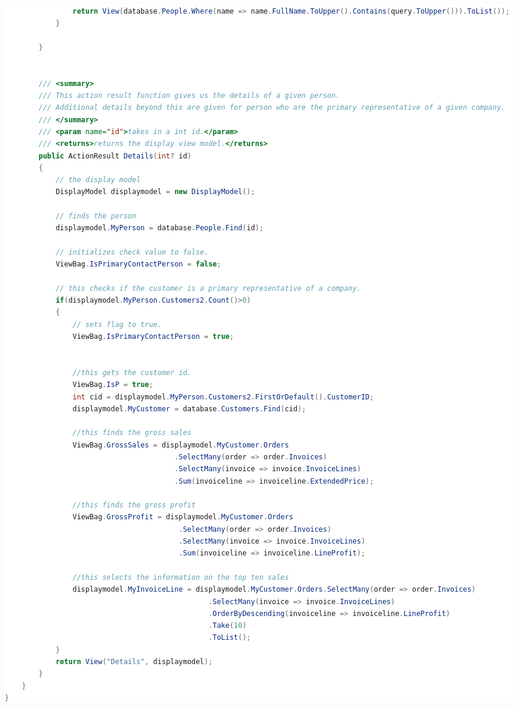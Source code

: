 ```cs
                return View(database.People.Where(name => name.FullName.ToUpper().Contains(query.ToUpper())).ToList());
            }
           
        }


        /// <summary>
        /// This action result function gives us the details of a given person.
        /// Additional details beyond this are given for person who are the primary representative of a given company.
        /// </summary>
        /// <param name="id">takes in a int id.</param>
        /// <returns>returns the display view model.</returns>
        public ActionResult Details(int? id)
        {
            // the display model
            DisplayModel displaymodel = new DisplayModel();

            // finds the person
            displaymodel.MyPerson = database.People.Find(id);

            // initializes check value to false.
            ViewBag.IsPrimaryContactPerson = false;

            // this checks if the customer is a primary representative of a company.
            if(displaymodel.MyPerson.Customers2.Count()>0)
            {
                // sets flag to true.
                ViewBag.IsPrimaryContactPerson = true;


                //this gets the customer id.
                ViewBag.IsP = true;
                int cid = displaymodel.MyPerson.Customers2.FirstOrDefault().CustomerID;
                displaymodel.MyCustomer = database.Customers.Find(cid);

                //this finds the gross sales
                ViewBag.GrossSales = displaymodel.MyCustomer.Orders
                                        .SelectMany(order => order.Invoices)
                                        .SelectMany(invoice => invoice.InvoiceLines)
                                        .Sum(invoiceline => invoiceline.ExtendedPrice);

                //this finds the gross profit
                ViewBag.GrossProfit = displaymodel.MyCustomer.Orders
                                         .SelectMany(order => order.Invoices)
                                         .SelectMany(invoice => invoice.InvoiceLines)
                                         .Sum(invoiceline => invoiceline.LineProfit);

                //this selects the information on the top ten sales
                displaymodel.MyInvoiceLine = displaymodel.MyCustomer.Orders.SelectMany(order => order.Invoices)
                                                .SelectMany(invoice => invoice.InvoiceLines)
                                                .OrderByDescending(invoiceline => invoiceline.LineProfit)
                                                .Take(10)
                                                .ToList();
            }
            return View("Details", displaymodel);
        }
    }
}

```
